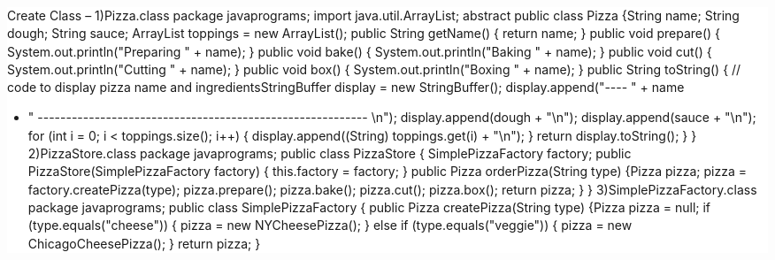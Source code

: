 Create Class –
1)Pizza.class
package javaprograms;
import java.util.ArrayList;
abstract public class Pizza {String
name;
String dough;
String sauce;
ArrayList toppings = new ArrayList();
public String getName() {
return name;
}
public void prepare() { System.out.println("Preparing " +
name);
}
public void bake() { System.out.println("Baking " +
name);
}
public void cut() { System.out.println("Cutting " +
name);
}
public void box() { System.out.println("Boxing " +
name);
}
public String toString() {
// code to display pizza name and ingredientsStringBuffer 
display = new StringBuffer(); display.append("---- " + name 
+ " ---------------------------------------------------------- \n");
display.append(dough + "\n");
display.append(sauce + "\n");
for (int i = 0; i < toppings.size(); i++) { display.append((String) toppings.get(i) +
"\n");
}
return display.toString();
}
}
2)PizzaStore.class
package javaprograms;
public class PizzaStore {
SimplePizzaFactory factory;
public PizzaStore(SimplePizzaFactory factory) {
this.factory = factory;
}
public Pizza orderPizza(String type) {Pizza pizza;
pizza = factory.createPizza(type);
pizza.prepare();
pizza.bake();
pizza.cut();
pizza.box();
return pizza;
}
}
3)SimplePizzaFactory.class
package javaprograms;
public class SimplePizzaFactory {
public Pizza createPizza(String type) {Pizza pizza = 
null;
if (type.equals("cheese")) { pizza = new
NYCheesePizza();
} else if (type.equals("veggie")) { pizza = new
ChicagoCheesePizza();
}
return pizza;
}